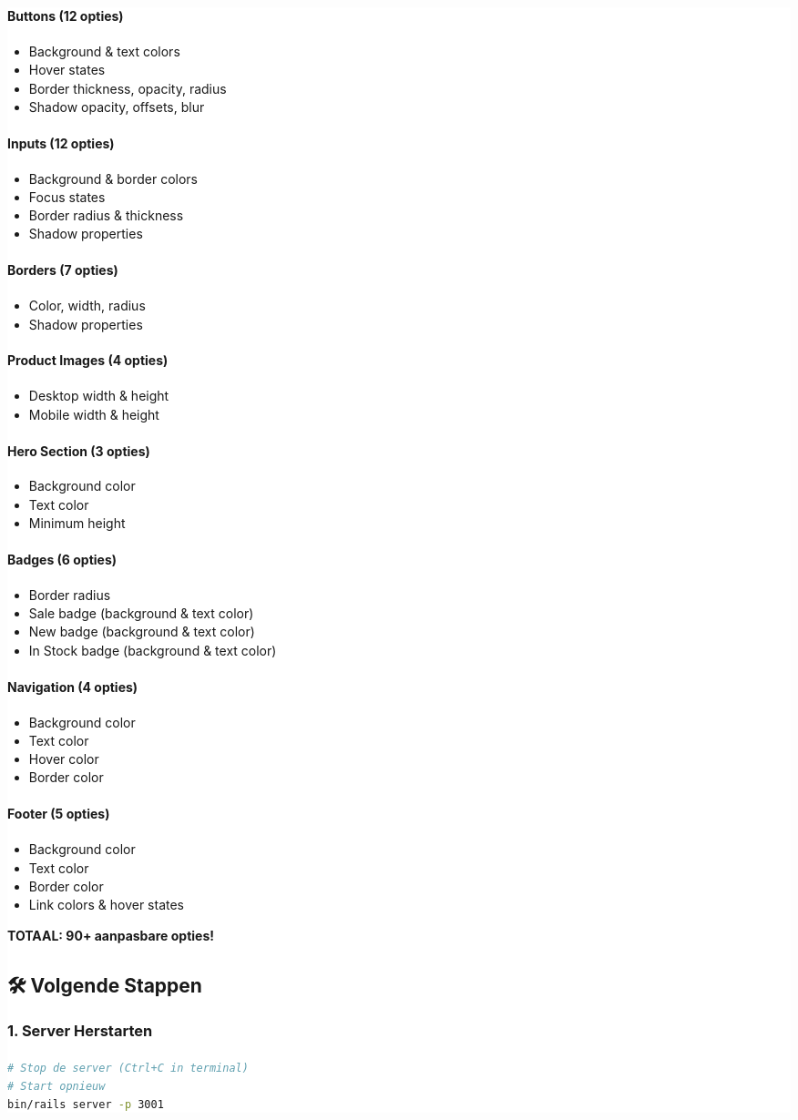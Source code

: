 #### Buttons (12 opties)
- Background & text colors
- Hover states
- Border thickness, opacity, radius
- Shadow opacity, offsets, blur

#### Inputs (12 opties)
- Background & border colors
- Focus states
- Border radius & thickness
- Shadow properties

#### Borders (7 opties)
- Color, width, radius
- Shadow properties

#### Product Images (4 opties)
- Desktop width & height
- Mobile width & height

#### Hero Section (3 opties)
- Background color
- Text color
- Minimum height

#### Badges (6 opties)
- Border radius
- Sale badge (background & text color)
- New badge (background & text color)  
- In Stock badge (background & text color)

#### Navigation (4 opties)
- Background color
- Text color
- Hover color
- Border color

#### Footer (5 opties)
- Background color
- Text color
- Border color
- Link colors & hover states

**TOTAAL: 90+ aanpasbare opties!**

## 🛠️ Volgende Stappen

### 1. Server Herstarten
```bash
# Stop de server (Ctrl+C in terminal)
# Start opnieuw
bin/rails server -p 3001
```
